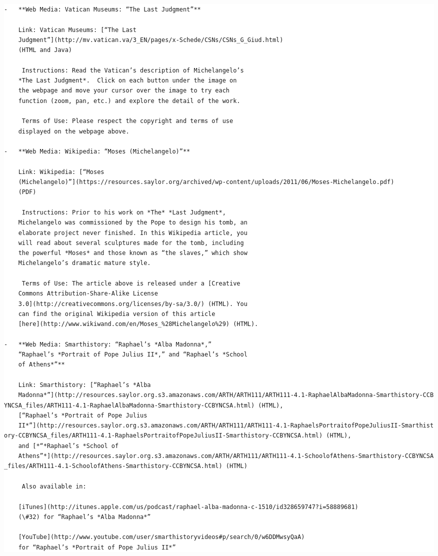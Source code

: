     -   **Web Media: Vatican Museums: “The Last Judgment”**

        Link: Vatican Museums: [“The Last
        Judgment”](http://mv.vatican.va/3_EN/pages/x-Schede/CSNs/CSNs_G_Giud.html)
        (HTML and Java)  
           
         Instructions: Read the Vatican’s description of Michelangelo’s
        *The Last Judgment*.  Click on each button under the image on
        the webpage and move your cursor over the image to try each
        function (zoom, pan, etc.) and explore the detail of the work.  
           
         Terms of Use: Please respect the copyright and terms of use
        displayed on the webpage above.

    -   **Web Media: Wikipedia: “Moses (Michelangelo)”**

        Link: Wikipedia: [“Moses
        (Michelangelo)”](https://resources.saylor.org/archived/wp-content/uploads/2011/06/Moses-Michelangelo.pdf)
        (PDF)  
           
         Instructions: Prior to his work on *The* *Last Judgment*,
        Michelangelo was commissioned by the Pope to design his tomb, an
        elaborate project never finished. In this Wikipedia article, you
        will read about several sculptures made for the tomb, including
        the powerful *Moses* and those known as “the slaves,” which show
        Michelangelo’s dramatic mature style.    
           
         Terms of Use: The article above is released under a [Creative
        Commons Attribution-Share-Alike License
        3.0](http://creativecommons.org/licenses/by-sa/3.0/) (HTML). You
        can find the original Wikipedia version of this article
        [here](http://www.wikiwand.com/en/Moses_%28Michelangelo%29) (HTML).

    -   **Web Media: Smarthistory: “Raphael’s *Alba Madonna*,”
        “Raphael’s *Portrait of Pope Julius II*,” and “Raphael’s *School
        of Athens*”**

        Link: Smarthistory: [“Raphael’s *Alba
        Madonna*”](http://resources.saylor.org.s3.amazonaws.com/ARTH/ARTH111/ARTH111-4.1-RaphaelAlbaMadonna-Smarthistory-CCBYNCSA_files/ARTH111-4.1-RaphaelAlbaMadonna-Smarthistory-CCBYNCSA.html) (HTML),
        [“Raphael’s *Portrait of Pope Julius
        II*”](http://resources.saylor.org.s3.amazonaws.com/ARTH/ARTH111/ARTH111-4.1-RaphaelsPortraitofPopeJuliusII-Smarthistory-CCBYNCSA_files/ARTH111-4.1-RaphaelsPortraitofPopeJuliusII-Smarthistory-CCBYNCSA.html) (HTML),
        and [*“*Raphael’s *School of
        Athens”*](http://resources.saylor.org.s3.amazonaws.com/ARTH/ARTH111/ARTH111-4.1-SchoolofAthens-Smarthistory-CCBYNCSA_files/ARTH111-4.1-SchoolofAthens-Smarthistory-CCBYNCSA.html) (HTML)  
           
         Also available in:   

        [iTunes](http://itunes.apple.com/us/podcast/raphael-alba-madonna-c-1510/id328659747?i=58889681)
        (\#32) for “Raphael’s *Alba Madonna*”  

        [YouTube](http://www.youtube.com/user/smarthistoryvideos#p/search/0/w6DDMwsyQaA)
        for “Raphael’s *Portrait of Pope Julius II*”  
           